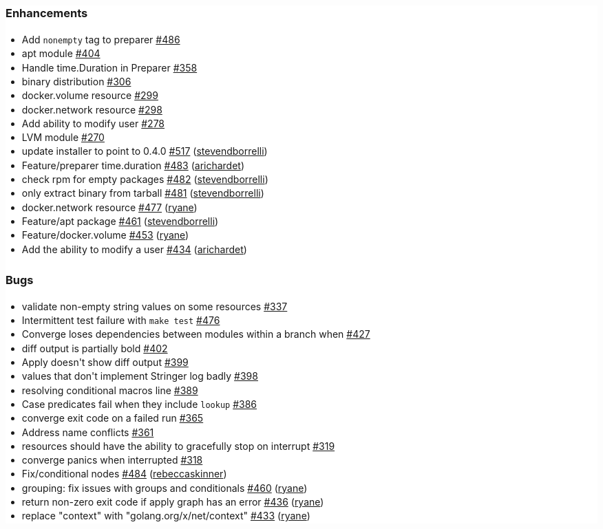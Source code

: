 ### Enhancements

- Add `nonempty` tag to preparer [\#486](https://github.com/asteris-llc/converge/issues/486)
- apt module [\#404](https://github.com/asteris-llc/converge/issues/404)
- Handle time.Duration in Preparer [\#358](https://github.com/asteris-llc/converge/issues/358)
- binary distribution [\#306](https://github.com/asteris-llc/converge/issues/306)
- docker.volume resource [\#299](https://github.com/asteris-llc/converge/issues/299)
- docker.network resource [\#298](https://github.com/asteris-llc/converge/issues/298)
- Add ability to modify user [\#278](https://github.com/asteris-llc/converge/issues/278)
- LVM module [\#270](https://github.com/asteris-llc/converge/issues/270)
- update installer to point to 0.4.0 [\#517](https://github.com/asteris-llc/converge/pull/517) ([stevendborrelli](https://github.com/stevendborrelli))
- Feature/preparer time.duration [\#483](https://github.com/asteris-llc/converge/pull/483) ([arichardet](https://github.com/arichardet))
- check rpm for empty packages [\#482](https://github.com/asteris-llc/converge/pull/482) ([stevendborrelli](https://github.com/stevendborrelli))
- only extract binary from tarball [\#481](https://github.com/asteris-llc/converge/pull/481) ([stevendborrelli](https://github.com/stevendborrelli))
- docker.network resource [\#477](https://github.com/asteris-llc/converge/pull/477) ([ryane](https://github.com/ryane))
- Feature/apt package [\#461](https://github.com/asteris-llc/converge/pull/461) ([stevendborrelli](https://github.com/stevendborrelli))
- Feature/docker.volume [\#453](https://github.com/asteris-llc/converge/pull/453) ([ryane](https://github.com/ryane))
- Add the ability to modify a user [\#434](https://github.com/asteris-llc/converge/pull/434) ([arichardet](https://github.com/arichardet))

### Bugs

- validate non-empty string values on some resources [\#337](https://github.com/asteris-llc/converge/issues/337)
- Intermittent test failure with `make test` [\#476](https://github.com/asteris-llc/converge/issues/476)
- Converge loses dependencies between modules within a branch when  [\#427](https://github.com/asteris-llc/converge/issues/427)
- diff output is partially bold [\#402](https://github.com/asteris-llc/converge/issues/402)
- Apply doesn't show diff output [\#399](https://github.com/asteris-llc/converge/issues/399)
- values that don't implement Stringer log badly [\#398](https://github.com/asteris-llc/converge/issues/398)
- resolving conditional macros line [\#389](https://github.com/asteris-llc/converge/issues/389)
- Case predicates fail when they include `lookup` [\#386](https://github.com/asteris-llc/converge/issues/386)
- converge exit code on a failed run [\#365](https://github.com/asteris-llc/converge/issues/365)
- Address name conflicts [\#361](https://github.com/asteris-llc/converge/issues/361)
- resources should have the ability to gracefully stop on interrupt [\#319](https://github.com/asteris-llc/converge/issues/319)
- converge panics when interrupted [\#318](https://github.com/asteris-llc/converge/issues/318)
- Fix/conditional nodes [\#484](https://github.com/asteris-llc/converge/pull/484) ([rebeccaskinner](https://github.com/rebeccaskinner))
- grouping: fix issues with groups and conditionals [\#460](https://github.com/asteris-llc/converge/pull/460) ([ryane](https://github.com/ryane))
- return non-zero exit code if apply graph has an error [\#436](https://github.com/asteris-llc/converge/pull/436) ([ryane](https://github.com/ryane))
- replace "context" with "golang.org/x/net/context" [\#433](https://github.com/asteris-llc/converge/pull/433) ([ryane](https://github.com/ryane))
